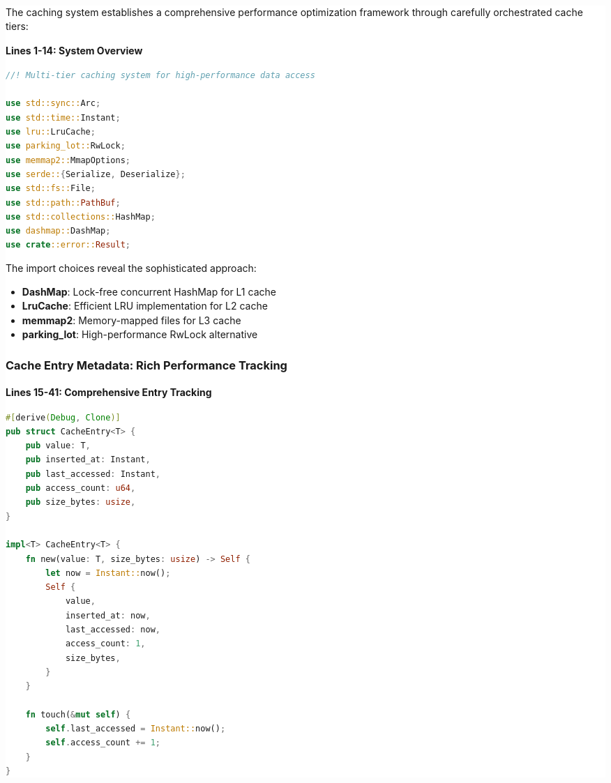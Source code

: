 The caching system establishes a comprehensive performance optimization framework through carefully orchestrated cache tiers:

**Lines 1-14: System Overview**
```rust
//! Multi-tier caching system for high-performance data access

use std::sync::Arc;
use std::time::Instant;
use lru::LruCache;
use parking_lot::RwLock;
use memmap2::MmapOptions;
use serde::{Serialize, Deserialize};
use std::fs::File;
use std::path::PathBuf;
use std::collections::HashMap;
use dashmap::DashMap;
use crate::error::Result;
```

The import choices reveal the sophisticated approach:
- **DashMap**: Lock-free concurrent HashMap for L1 cache
- **LruCache**: Efficient LRU implementation for L2 cache  
- **memmap2**: Memory-mapped files for L3 cache
- **parking_lot**: High-performance RwLock alternative

### Cache Entry Metadata: Rich Performance Tracking

**Lines 15-41: Comprehensive Entry Tracking**
```rust
#[derive(Debug, Clone)]
pub struct CacheEntry<T> {
    pub value: T,
    pub inserted_at: Instant,
    pub last_accessed: Instant,
    pub access_count: u64,
    pub size_bytes: usize,
}

impl<T> CacheEntry<T> {
    fn new(value: T, size_bytes: usize) -> Self {
        let now = Instant::now();
        Self {
            value,
            inserted_at: now,
            last_accessed: now,
            access_count: 1,
            size_bytes,
        }
    }
    
    fn touch(&mut self) {
        self.last_accessed = Instant::now();
        self.access_count += 1;
    }
}
```
